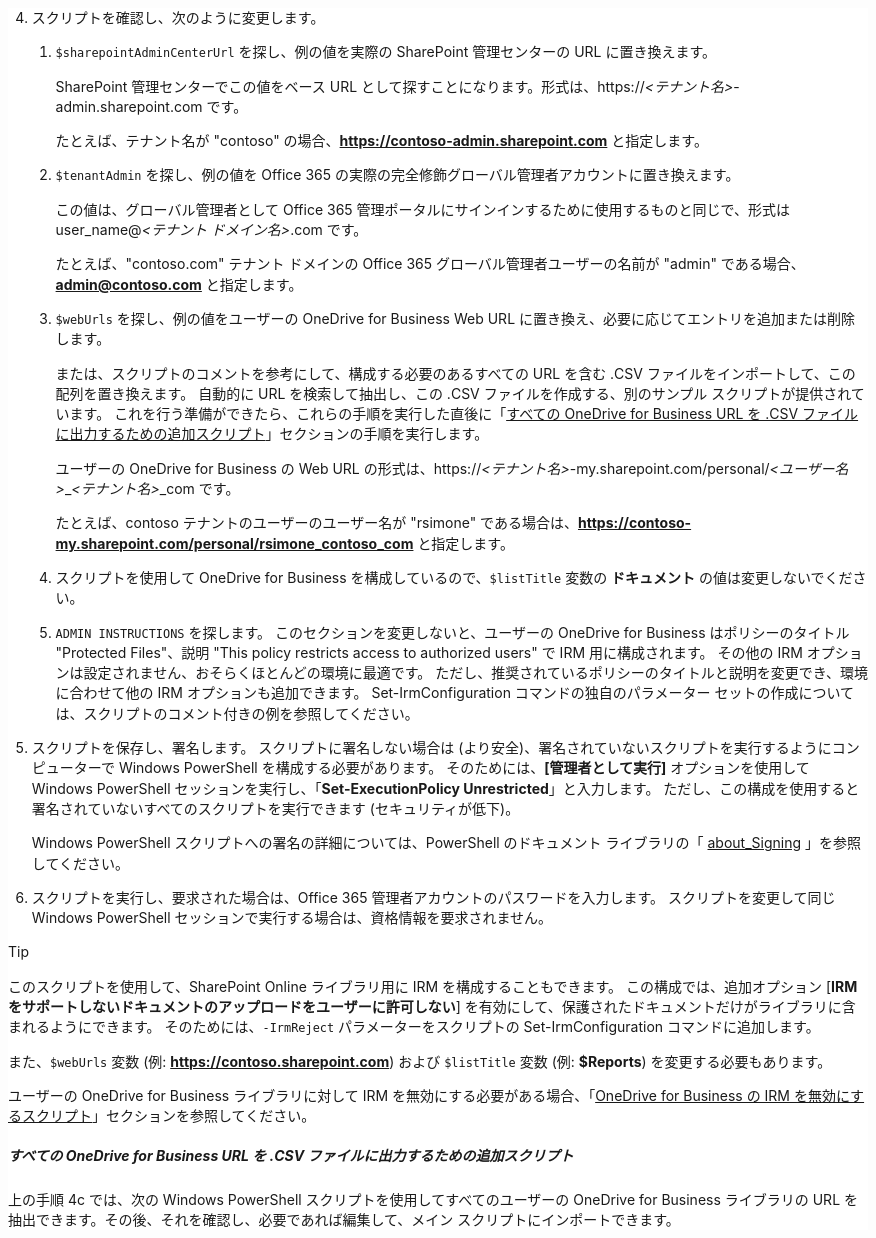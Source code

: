 4.  スクリプトを確認し、次のように変更します。

    1.  `$sharepointAdminCenterUrl` を探し、例の値を実際の SharePoint 管理センターの URL に置き換えます。

        SharePoint 管理センターでこの値をベース URL として探すことになります。形式は、https://*&lt;テナント名&gt;*-admin.sharepoint.com です。

        たとえば、テナント名が "contoso" の場合、**https://contoso-admin.sharepoint.com** と指定します。

    2.  `$tenantAdmin` を探し、例の値を Office 365 の実際の完全修飾グローバル管理者アカウントに置き換えます。

        この値は、グローバル管理者として Office 365 管理ポータルにサインインするために使用するものと同じで、形式は user_name@*&lt;テナント ドメイン名&gt;*.com です。

        たとえば、"contoso.com" テナント ドメインの Office 365 グローバル管理者ユーザーの名前が "admin" である場合、**admin@contoso.com** と指定します。

    3.  `$webUrls` を探し、例の値をユーザーの OneDrive for Business Web URL に置き換え、必要に応じてエントリを追加または削除します。

        または、スクリプトのコメントを参考にして、構成する必要のあるすべての URL を含む .CSV ファイルをインポートして、この配列を置き換えます。  自動的に URL を検索して抽出し、この .CSV ファイルを作成する、別のサンプル スクリプトが提供されています。 これを行う準備ができたら、これらの手順を実行した直後に「[すべての OneDrive for Business URL を .CSV ファイルに出力するための追加スクリプト](#additional-script-to-output-all-onedrive-for-business-urls-to-a-csv-file)」セクションの手順を実行します。

        ユーザーの OneDrive for Business の Web URL の形式は、https://*&lt;テナント名&gt;*-my.sharepoint.com/personal/*&lt;ユーザー名&gt;*_*&lt;テナント名&gt;*_com です。

        たとえば、contoso テナントのユーザーのユーザー名が "rsimone" である場合は、**https://contoso-my.sharepoint.com/personal/rsimone_contoso_com** と指定します。

    4.  スクリプトを使用して OneDrive for Business を構成しているので、`$listTitle` 変数の  **ドキュメント**  の値は変更しないでください。

    5.  `ADMIN INSTRUCTIONS` を探します。 このセクションを変更しないと、ユーザーの OneDrive for Business はポリシーのタイトル "Protected Files"、説明 "This policy restricts access to authorized users" で IRM 用に構成されます。  その他の IRM オプションは設定されません、おそらくほとんどの環境に最適です。 ただし、推奨されているポリシーのタイトルと説明を変更でき、環境に合わせて他の IRM オプションも追加できます。 Set-IrmConfiguration コマンドの独自のパラメーター セットの作成については、スクリプトのコメント付きの例を参照してください。

5.  スクリプトを保存し、署名します。 スクリプトに署名しない場合は (より安全)、署名されていないスクリプトを実行するようにコンピューターで Windows PowerShell を構成する必要があります。 そのためには、**[管理者として実行]** オプションを使用して Windows PowerShell セッションを実行し、「**Set-ExecutionPolicy Unrestricted**」と入力します。 ただし、この構成を使用すると署名されていないすべてのスクリプトを実行できます (セキュリティが低下)。

    Windows PowerShell スクリプトへの署名の詳細については、PowerShell のドキュメント ライブラリの「 [about_Signing](https://technet.microsoft.com/library/hh847874.aspx) 」を参照してください。

6.  スクリプトを実行し、要求された場合は、Office 365 管理者アカウントのパスワードを入力します。 スクリプトを変更して同じ Windows PowerShell セッションで実行する場合は、資格情報を要求されません。

> [!TIP]
> このスクリプトを使用して、SharePoint Online ライブラリ用に IRM を構成することもできます。 この構成では、追加オプション [**IRM をサポートしないドキュメントのアップロードをユーザーに許可しない**] を有効にして、保護されたドキュメントだけがライブラリに含まれるようにできます。    そのためには、`-IrmReject` パラメーターをスクリプトの Set-IrmConfiguration コマンドに追加します。
>
> また、`$webUrls` 変数 (例: **https://contoso.sharepoint.com**) および `$listTitle` 変数 (例: **$Reports**) を変更する必要もあります。

ユーザーの OneDrive for Business ライブラリに対して IRM を無効にする必要がある場合、「[OneDrive for Business の IRM を無効にするスクリプト](#script-to-disable-irm-for-onedrive-for-business)」セクションを参照してください。

##### <a name="additional-script-to-output-all-onedrive-for-business-urls-to-a-csv-file"></a>すべての OneDrive for Business URL を .CSV ファイルに出力するための追加スクリプト
上の手順 4c では、次の Windows PowerShell スクリプトを使用してすべてのユーザーの OneDrive for Business ライブラリの URL を抽出できます。その後、それを確認し、必要であれば編集して、メイン スクリプトにインポートできます。
